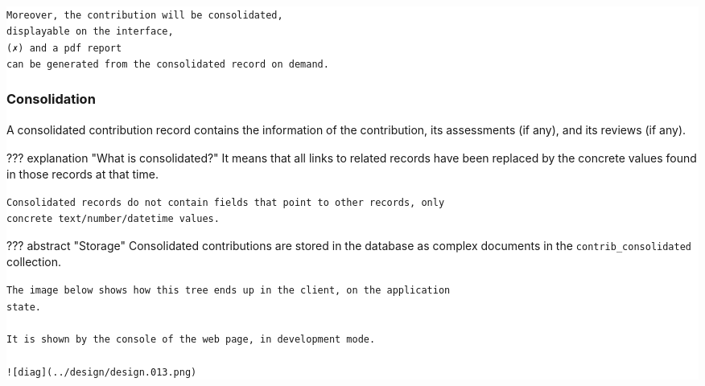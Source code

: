     Moreover, the contribution will be consolidated,
    displayable on the interface,
    (✗) and a pdf report
    can be generated from the consolidated record on demand.

### Consolidation

A consolidated contribution record
contains the information of the contribution, its assessments (if any), and its
reviews (if any).

??? explanation "What is consolidated?"
    It means that all links to related records have been
    replaced by the concrete values found in those records at that time.

    Consolidated records do not contain fields that point to other records, only
    concrete text/number/datetime values.

??? abstract "Storage"
    Consolidated contributions are stored in the database as complex documents
    in the `contrib_consolidated` collection.

    The image below shows how this tree ends up in the client, on the application
    state.

    It is shown by the console of the web page, in development mode.

    ![diag](../design/design.013.png)
